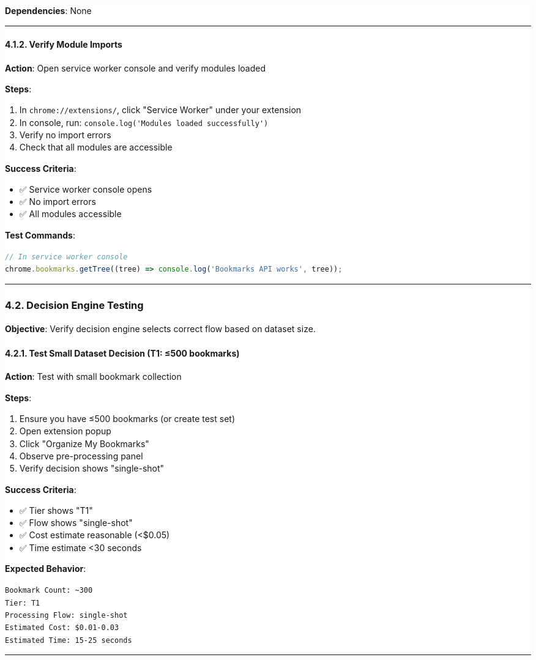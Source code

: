 **Dependencies**: None

---

#### 4.1.2. Verify Module Imports
**Action**: Open service worker console and verify modules loaded

**Steps**:
1. In `chrome://extensions/`, click "Service Worker" under your extension
2. In console, run: `console.log('Modules loaded successfully')`
3. Verify no import errors
4. Check that all modules are accessible

**Success Criteria**:
- ✅ Service worker console opens
- ✅ No import errors
- ✅ All modules accessible

**Test Commands**:
```javascript
// In service worker console
chrome.bookmarks.getTree((tree) => console.log('Bookmarks API works', tree));
```

---

### 4.2. Decision Engine Testing

**Objective**: Verify decision engine selects correct flow based on dataset size.

#### 4.2.1. Test Small Dataset Decision (T1: ≤500 bookmarks)
**Action**: Test with small bookmark collection

**Steps**:
1. Ensure you have ≤500 bookmarks (or create test set)
2. Open extension popup
3. Click "Organize My Bookmarks"
4. Observe pre-processing panel
5. Verify decision shows "single-shot"

**Success Criteria**:
- ✅ Tier shows "T1"
- ✅ Flow shows "single-shot"
- ✅ Cost estimate reasonable (<$0.05)
- ✅ Time estimate <30 seconds

**Expected Behavior**:
```
Bookmark Count: ~300
Tier: T1
Processing Flow: single-shot
Estimated Cost: $0.01-0.03
Estimated Time: 15-25 seconds
```

---